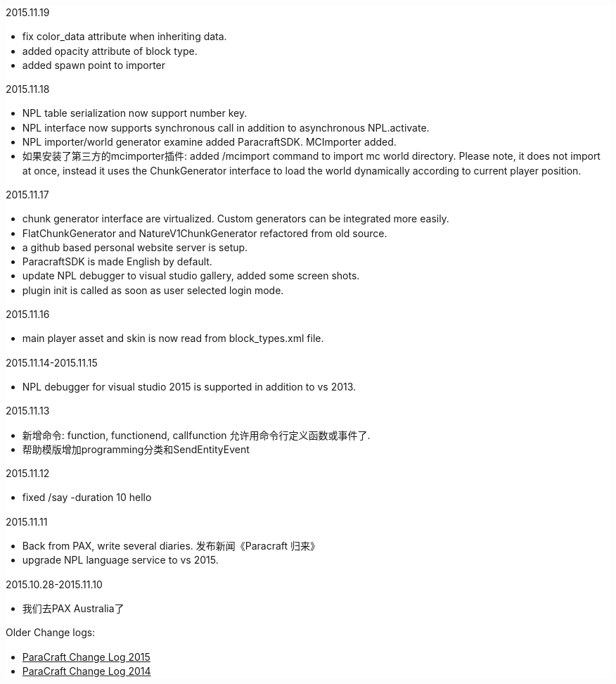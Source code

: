 2015.11.19
- fix color_data attribute when inheriting data.
- added opacity attribute of block type.
- added spawn point to importer

2015.11.18
- NPL table serialization now support number key.
- NPL interface now supports synchronous call in addition to asynchronous NPL.activate.
- NPL importer/world generator examine added ParacraftSDK. MCImporter added.
- 如果安装了第三方的mcimporter插件: added /mcimport command to import mc world directory. Please note, it does not import at once, instead it uses the ChunkGenerator interface to load the world dynamically according to current player position.

2015.11.17
- chunk generator interface are virtualized. Custom generators can be integrated more easily.
- FlatChunkGenerator and NatureV1ChunkGenerator refactored from old source.
- a github based personal website server is setup.
- ParacraftSDK is made English by default.
- update NPL debugger to visual studio gallery, added some screen shots.
- plugin init is called as soon as user selected login mode.

2015.11.16
- main player asset and skin is now read from block_types.xml file.

2015.11.14-2015.11.15
- NPL debugger for visual studio 2015 is supported in addition to vs 2013.

2015.11.13
- 新增命令: function, functionend, callfunction 允许用命令行定义函数或事件了.
- 帮助模版增加programming分类和SendEntityEvent

2015.11.12
- fixed /say -duration 10 hello

2015.11.11
- Back from PAX, write several diaries. 发布新闻《Paracraft 归来》
- upgrade NPL language service to vs 2015.

2015.10.28-2015.11.10
- 我们去PAX Australia了

Older Change logs:
- [ParaCraft Change Log 2015](http://www.evernote.com/l/ALEEi65XWyJJt74x0QfDO5wZ4jk4R-nfuKw/)
- [ParaCraft Change Log 2014](http://www.evernote.com/l/ALHh68tIAJpBiYyDRKsUQLwqJRbmij2BN-4/)